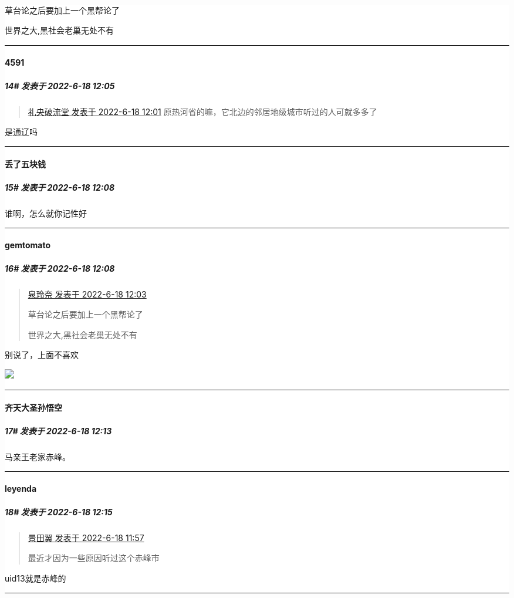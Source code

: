 草台论之后要加上一个黑帮论了

世界之大,黑社会老巢无处不有

*****

####  4591  
##### 14#       发表于 2022-6-18 12:05

<blockquote><a href="httphttps://bbs.saraba1st.com/2b/forum.php?mod=redirect&amp;goto=findpost&amp;pid=56316521&amp;ptid=2076509" target="_blank">礼央破流堂 发表于 2022-6-18 12:01</a>
原热河省的嘛，它北边的邻居地级城市听过的人可就多多了</blockquote>
是通辽吗

*****

####  丢了五块钱  
##### 15#       发表于 2022-6-18 12:08

谁啊，怎么就你记性好

*****

####  gemtomato  
##### 16#       发表于 2022-6-18 12:08

<blockquote><a href="httphttps://bbs.saraba1st.com/2b/forum.php?mod=redirect&amp;goto=findpost&amp;pid=56316541&amp;ptid=2076509" target="_blank">泉玲奈 发表于 2022-6-18 12:03</a>

草台论之后要加上一个黑帮论了

世界之大,黑社会老巢无处不有</blockquote>
别说了，上面不喜欢

<img src="https://static.saraba1st.com/image/smiley/face2017/035.png" referrerpolicy="no-referrer">

*****

####  齐天大圣孙悟空  
##### 17#       发表于 2022-6-18 12:13

马亲王老家赤峰。

*****

####  leyenda  
##### 18#       发表于 2022-6-18 12:15

<blockquote><a href="httphttps://bbs.saraba1st.com/2b/forum.php?mod=redirect&amp;goto=findpost&amp;pid=56316478&amp;ptid=2076509" target="_blank">景田翼 发表于 2022-6-18 11:57</a>

最近才因为一些原因听过这个赤峰市</blockquote>
uid13就是赤峰的

*****
